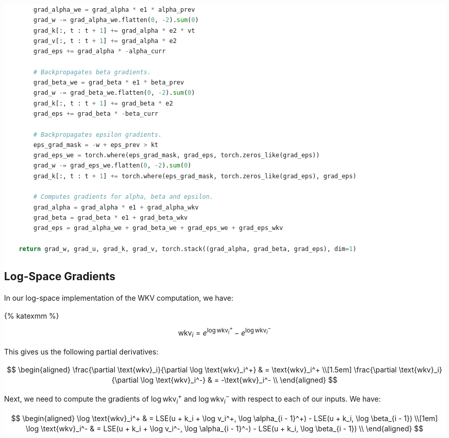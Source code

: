 ```python
        grad_alpha_we = grad_alpha * e1 * alpha_prev
        grad_w -= grad_alpha_we.flatten(0, -2).sum(0)
        grad_k[:, t : t + 1] += grad_alpha * e2 * vt
        grad_v[:, t : t + 1] += grad_alpha * e2
        grad_eps += grad_alpha * -alpha_curr

        # Backpropagates beta gradients.
        grad_beta_we = grad_beta * e1 * beta_prev
        grad_w -= grad_beta_we.flatten(0, -2).sum(0)
        grad_k[:, t : t + 1] += grad_beta * e2
        grad_eps += grad_beta * -beta_curr

        # Backpropagates epsilon gradients.
        eps_grad_mask = -w + eps_prev > kt
        grad_eps_we = torch.where(eps_grad_mask, grad_eps, torch.zeros_like(grad_eps))
        grad_w -= grad_eps_we.flatten(0, -2).sum(0)
        grad_k[:, t : t + 1] += torch.where(eps_grad_mask, torch.zeros_like(grad_eps), grad_eps)

        # Computes gradients for alpha, beta and epsilon.
        grad_alpha = grad_alpha * e1 + grad_alpha_wkv
        grad_beta = grad_beta * e1 + grad_beta_wkv
        grad_eps = grad_alpha_we + grad_beta_we + grad_eps_we + grad_eps_wkv

    return grad_w, grad_u, grad_k, grad_v, torch.stack((grad_alpha, grad_beta, grad_eps), dim=1)
```

## Log-Space Gradients

In our log-space implementation of the WKV computation, we have:

{% katexmm %}
$$\text{wkv}_i = e^{\log \text{wkv}_i^+} - e^{\log \text{wkv}_i^-}$$

This gives us the following partial derivatives:

$$
\begin{aligned}
\frac{\partial \text{wkv}_i}{\partial \log \text{wkv}_i^+} & = \text{wkv}_i^+ \\[1.5em]
\frac{\partial \text{wkv}_i}{\partial \log \text{wkv}_i^-} & = -\text{wkv}_i^- \\
\end{aligned}
$$

Next, we need to compute the gradients of $\log \text{wkv}_i^+$ and $\log \text{wkv}_i^-$ with respect to each of our inputs. We have:

$$
\begin{aligned}
\log \text{wkv}_i^+ & = LSE(u + k_i + \log v_i^+, \log \alpha_{i - 1}^+) - LSE(u + k_i, \log \beta_{i - 1}) \\[1em]
\log \text{wkv}_i^- & = LSE(u + k_i + \log v_i^-, \log \alpha_{i - 1}^-) - LSE(u + k_i, \log \beta_{i - 1}) \\
\end{aligned}
$$


[rwkv-model]: https://github.com/BlinkDL/RWKV-LM
[blog-post]: https://johanwind.github.io/2023/03/23/rwkv_details.html
[minimal-inference]: https://github.com/BlinkDL/ChatRWKV/blob/main/RWKV_in_150_lines.py
[log-sum-exp]: https://en.wikipedia.org/wiki/LogSumExp
[rwkv-repo]: https://github.com/codekansas/rwkv